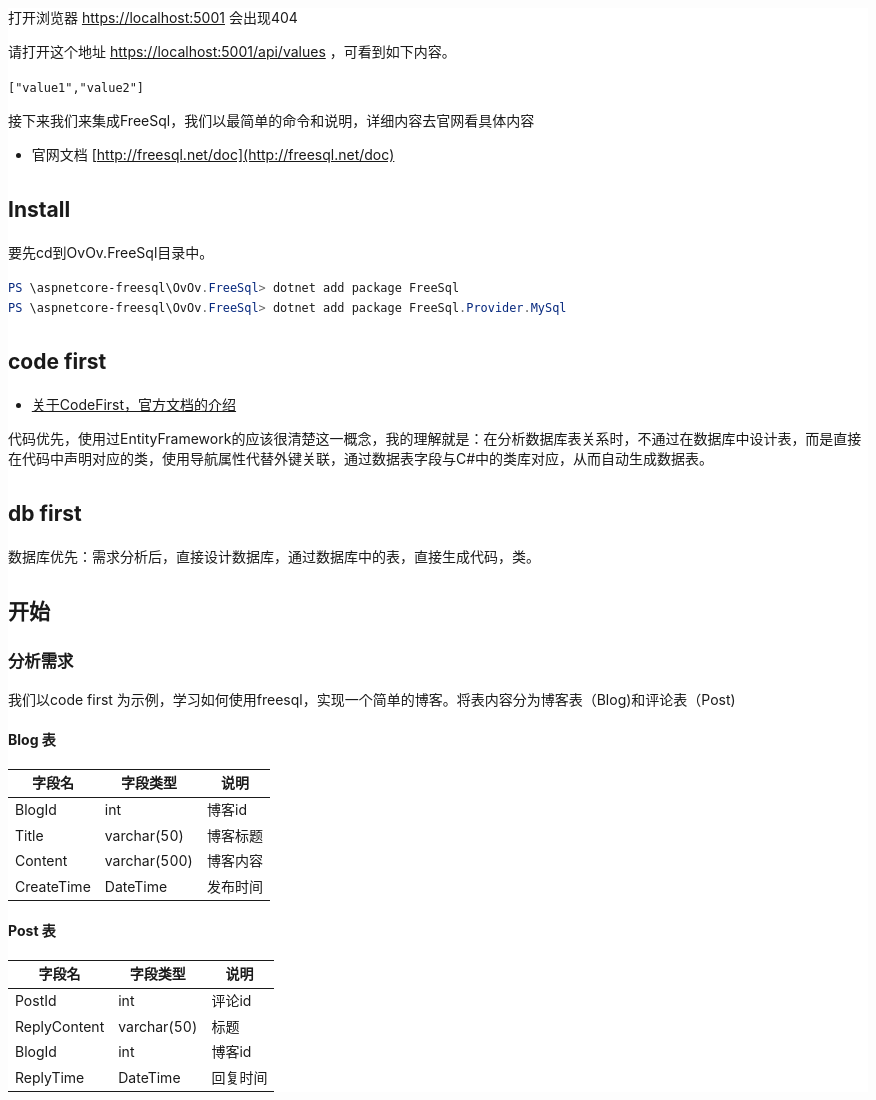 打开浏览器 <https://localhost:5001> 会出现404

请打开这个地址 <https://localhost:5001/api/values> ，可看到如下内容。

~~~
["value1","value2"]
~~~

接下来我们来集成FreeSql，我们以最简单的命令和说明，详细内容去官网看具体内容

- 官网文档 [http://freesql.net/doc](http://freesql.net/doc)

## Install

要先cd到OvOv.FreeSql目录中。

~~~PowerShell
PS \aspnetcore-freesql\OvOv.FreeSql> dotnet add package FreeSql
PS \aspnetcore-freesql\OvOv.FreeSql> dotnet add package FreeSql.Provider.MySql
~~~

## code first

- [关于CodeFirst，官方文档的介绍](https://github.com/dotnetcore/FreeSql/blob/master/Docs/codefirst.md)

代码优先，使用过EntityFramework的应该很清楚这一概念，我的理解就是：在分析数据库表关系时，不通过在数据库中设计表，而是直接在代码中声明对应的类，使用导航属性代替外键关联，通过数据表字段与C#中的类库对应，从而自动生成数据表。

## db first

数据库优先：需求分析后，直接设计数据库，通过数据库中的表，直接生成代码，类。

## 开始

### 分析需求

我们以code first 为示例，学习如何使用freesql，实现一个简单的博客。将表内容分为博客表（Blog)和评论表（Post)

#### Blog 表

| 字段名     | 字段类型     | 说明     |
| ---------- | ------------ | -------- |
| BlogId     | int          | 博客id   |
| Title      | varchar(50)  | 博客标题 |
| Content    | varchar(500) | 博客内容 |
| CreateTime | DateTime     | 发布时间 |

#### Post 表

| 字段名       | 字段类型    | 说明     |
| ------------ | ----------- | -------- |
| PostId       | int         | 评论id   |
| ReplyContent | varchar(50) | 标题     |
| BlogId       | int         | 博客id   |
| ReplyTime    | DateTime    | 回复时间 |
